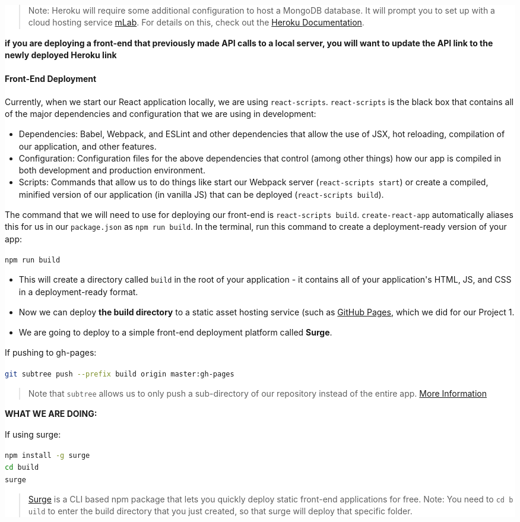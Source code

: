 > Note: Heroku will require some additional configuration to host a MongoDB database.
It will prompt you to set up with a cloud hosting service [mLab](https://mlab.com/welcome/?gclid=EAIaIQobChMI5tT3qfiV1gIVTjPTCh3tlAM7EAAYASAAEgIRkfD_BwE).
For details on this, check out the [Heroku Documentation](https://devcenter.heroku.com/articles/mongolab).

**if you are deploying a front-end that previously made API calls to a local server, you will want to update the API link to the newly deployed Heroku link**

#### Front-End Deployment

Currently, when we start our React application locally, we are using `react-scripts`. `react-scripts` is the black box that contains all of the major dependencies and configuration that we are using in development:
- Dependencies: Babel, Webpack, and ESLint and other dependencies that allow the use of JSX, hot reloading, compilation of our application, and other features.
- Configuration: Configuration files for the above dependencies that control (among other things) how our app is compiled in both development and production environment.
- Scripts: Commands that allow us to do things like start our Webpack server (`react-scripts start`) or create a compiled, minified version of our application (in vanilla JS) that can be deployed (`react-scripts build`).

The command that we will need to use for deploying our front-end is `react-scripts build`. `create-react-app` automatically aliases this for us in our `package.json` as `npm run build`. In the terminal, run this command to create a deployment-ready version of your app:

```bash
npm run build
```

- This will create a directory called `build` in the root of your application - it contains all of your application's HTML, JS, and CSS in a deployment-ready format.

- Now we can deploy **the build directory** to a static asset hosting service (such as [GitHub Pages](https://pages.github.com/), which we did for our Project 1.

- We are going to deploy to a simple front-end deployment platform called **Surge**.

If pushing to gh-pages:

```bash
git subtree push --prefix build origin master:gh-pages
```
> Note that `subtree` allows us to only push a sub-directory of our repository instead
of the entire app. [More Information](https://gist.github.com/cobyism/4730490)

**WHAT WE ARE DOING:**

If using surge:
```bash
npm install -g surge
cd build
surge
```

> [Surge](https://surge.sh/) is a CLI based npm package that lets you quickly deploy static front-end
applications for free.
> Note: You need to `cd build` to enter the build directory that you just created, so that surge will deploy that specific folder.

